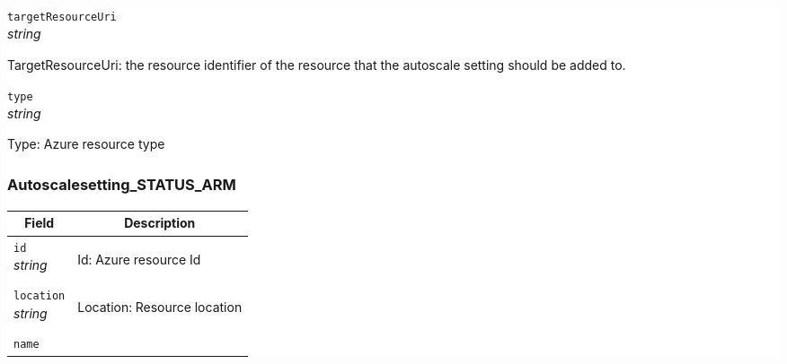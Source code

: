 </tr>
<tr>
<td>
<code>targetResourceUri</code><br/>
<em>
string
</em>
</td>
<td>
<p>TargetResourceUri: the resource identifier of the resource that the autoscale setting should be added to.</p>
</td>
</tr>
<tr>
<td>
<code>type</code><br/>
<em>
string
</em>
</td>
<td>
<p>Type: Azure resource type</p>
</td>
</tr>
</tbody>
</table>
<h3 id="insights.azure.com/v1api20221001.Autoscalesetting_STATUS_ARM">Autoscalesetting_STATUS_ARM
</h3>
<div>
</div>
<table>
<thead>
<tr>
<th>Field</th>
<th>Description</th>
</tr>
</thead>
<tbody>
<tr>
<td>
<code>id</code><br/>
<em>
string
</em>
</td>
<td>
<p>Id: Azure resource Id</p>
</td>
</tr>
<tr>
<td>
<code>location</code><br/>
<em>
string
</em>
</td>
<td>
<p>Location: Resource location</p>
</td>
</tr>
<tr>
<td>
<code>name</code><br/>
<em>